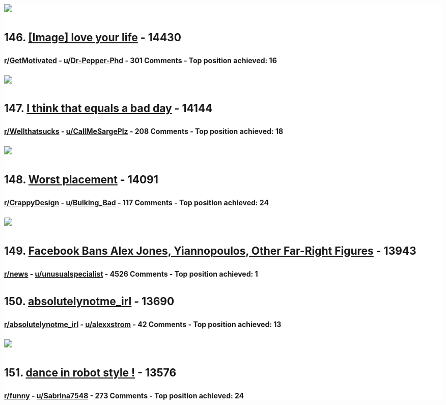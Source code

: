 <a href="https://i.redd.it/rdomsxyb5vv21.jpg"><img src="https://b.thumbs.redditmedia.com/jIPMjBDIploVPKRJ1PAkzaf7F4xeLfqUUHWdlVVOnrQ.jpg"></img></a>

## 146. [[Image] love your life](http://reddit.com/r/GetMotivated/comments/bk0wc6/image_love_your_life/) - 14430
#### [r/GetMotivated](http://reddit.com/r/GetMotivated) - [u/Dr-Pepper-Phd](http://reddit.com/u/Dr-Pepper-Phd) - 301 Comments - Top position achieved: 16

<a href="https://imgur.com/uQlCrx3.jpg"><img src="https://b.thumbs.redditmedia.com/f3pRubH6jUa0IrMMgrVcasExL_ZTWt1F4zUwvBgMBBQ.jpg"></img></a>

## 147. [I think that equals a bad day](http://reddit.com/r/Wellthatsucks/comments/bjo94n/i_think_that_equals_a_bad_day/) - 14144
#### [r/Wellthatsucks](http://reddit.com/r/Wellthatsucks) - [u/CallMeSargePlz](http://reddit.com/u/CallMeSargePlz) - 208 Comments - Top position achieved: 18

<a href="https://i.redd.it/6z8bheeysov21.jpg"><img src="https://b.thumbs.redditmedia.com/6YrXEI5VGoJ0uriHHWC7qVsY_aUMzYSf0Y2Bt-uPJnQ.jpg"></img></a>

## 148. [Worst placement](http://reddit.com/r/CrappyDesign/comments/bk03su/worst_placement/) - 14091
#### [r/CrappyDesign](http://reddit.com/r/CrappyDesign) - [u/Bulking_Bad](http://reddit.com/u/Bulking_Bad) - 117 Comments - Top position achieved: 24

<a href="https://i.redd.it/kba08pyb4vv21.jpg"><img src="https://b.thumbs.redditmedia.com/yxFZ1gc1LbqIOd-8S6MoRUw_-zKMEFiQAujNpksUybQ.jpg"></img></a>

## 149. [Facebook Bans Alex Jones, Yiannopoulos, Other Far-Right Figures](http://reddit.com/r/news/comments/bjya04/facebook_bans_alex_jones_yiannopoulos_other/) - 13943
#### [r/news](http://reddit.com/r/news) - [u/unusualspecialist](http://reddit.com/u/unusualspecialist) - 4526 Comments - Top position achieved: 1

## 150. [absolutelynotme_irl](http://reddit.com/r/absolutelynotme_irl/comments/bjp3w6/absolutelynotme_irl/) - 13690
#### [r/absolutelynotme_irl](http://reddit.com/r/absolutelynotme_irl) - [u/alexxstrom](http://reddit.com/u/alexxstrom) - 42 Comments - Top position achieved: 13

<a href="https://i.redd.it/1lwncu0o8pv21.jpg"><img src="https://b.thumbs.redditmedia.com/023ixWILvyXMYpbVojwumBnhHHFBieZhfoRdJa_g_Cw.jpg"></img></a>

## 151. [dance in robot style !](http://reddit.com/r/funny/comments/bjt91b/dance_in_robot_style/) - 13576
#### [r/funny](http://reddit.com/r/funny) - [u/Sabrina7548](http://reddit.com/u/Sabrina7548) - 273 Comments - Top position achieved: 24
